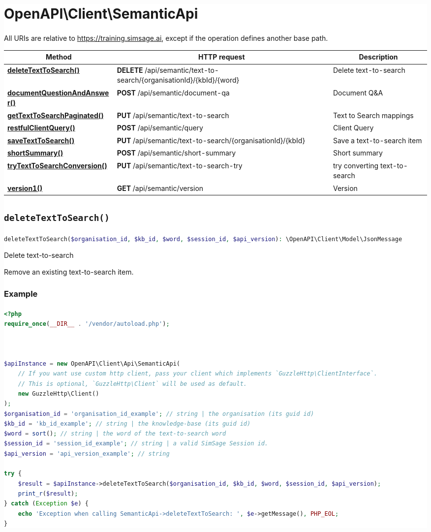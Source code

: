 # OpenAPI\Client\SemanticApi

All URIs are relative to https://training.simsage.ai, except if the operation defines another base path.

| Method | HTTP request | Description |
| ------------- | ------------- | ------------- |
| [**deleteTextToSearch()**](SemanticApi.md#deleteTextToSearch) | **DELETE** /api/semantic/text-to-search/{organisationId}/{kbId}/{word} | Delete text-to-search |
| [**documentQuestionAndAnswer()**](SemanticApi.md#documentQuestionAndAnswer) | **POST** /api/semantic/document-qa | Document Q&amp;A |
| [**getTextToSearchPaginated()**](SemanticApi.md#getTextToSearchPaginated) | **PUT** /api/semantic/text-to-search | Text to Search mappings |
| [**restfulClientQuery()**](SemanticApi.md#restfulClientQuery) | **POST** /api/semantic/query | Client Query |
| [**saveTextToSearch()**](SemanticApi.md#saveTextToSearch) | **PUT** /api/semantic/text-to-search/{organisationId}/{kbId} | Save a text-to-search item |
| [**shortSummary()**](SemanticApi.md#shortSummary) | **POST** /api/semantic/short-summary | Short summary |
| [**tryTextToSearchConversion()**](SemanticApi.md#tryTextToSearchConversion) | **PUT** /api/semantic/text-to-search-try | try converting text-to-search |
| [**version1()**](SemanticApi.md#version1) | **GET** /api/semantic/version | Version |


## `deleteTextToSearch()`

```php
deleteTextToSearch($organisation_id, $kb_id, $word, $session_id, $api_version): \OpenAPI\Client\Model\JsonMessage
```

Delete text-to-search

Remove an existing text-to-search item.

### Example

```php
<?php
require_once(__DIR__ . '/vendor/autoload.php');



$apiInstance = new OpenAPI\Client\Api\SemanticApi(
    // If you want use custom http client, pass your client which implements `GuzzleHttp\ClientInterface`.
    // This is optional, `GuzzleHttp\Client` will be used as default.
    new GuzzleHttp\Client()
);
$organisation_id = 'organisation_id_example'; // string | the organisation (its guid id)
$kb_id = 'kb_id_example'; // string | the knowledge-base (its guid id)
$word = sort(); // string | the word of the text-to-search word
$session_id = 'session_id_example'; // string | a valid SimSage Session id.
$api_version = 'api_version_example'; // string

try {
    $result = $apiInstance->deleteTextToSearch($organisation_id, $kb_id, $word, $session_id, $api_version);
    print_r($result);
} catch (Exception $e) {
    echo 'Exception when calling SemanticApi->deleteTextToSearch: ', $e->getMessage(), PHP_EOL;
}
```
